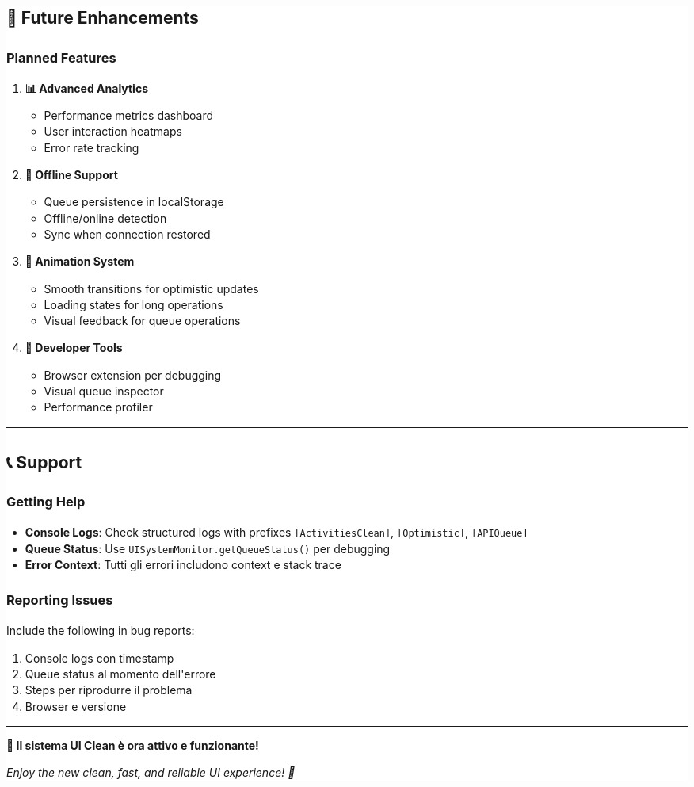 
## 🚀 **Future Enhancements**

### **Planned Features**

1. **📊 Advanced Analytics**
   - Performance metrics dashboard
   - User interaction heatmaps
   - Error rate tracking

2. **🔄 Offline Support**
   - Queue persistence in localStorage
   - Offline/online detection
   - Sync when connection restored

3. **🎨 Animation System**
   - Smooth transitions for optimistic updates
   - Loading states for long operations
   - Visual feedback for queue operations

4. **🔧 Developer Tools**
   - Browser extension per debugging
   - Visual queue inspector
   - Performance profiler

---

## 📞 **Support**

### **Getting Help**

- **Console Logs**: Check structured logs with prefixes `[ActivitiesClean]`, `[Optimistic]`, `[APIQueue]`
- **Queue Status**: Use `UISystemMonitor.getQueueStatus()` per debugging
- **Error Context**: Tutti gli errori includono context e stack trace

### **Reporting Issues**

Include the following in bug reports:

1. Console logs con timestamp
2. Queue status al momento dell'errore
3. Steps per riprodurre il problema
4. Browser e versione

---

**🎉 Il sistema UI Clean è ora attivo e funzionante!**

*Enjoy the new clean, fast, and reliable UI experience! 🚀*
